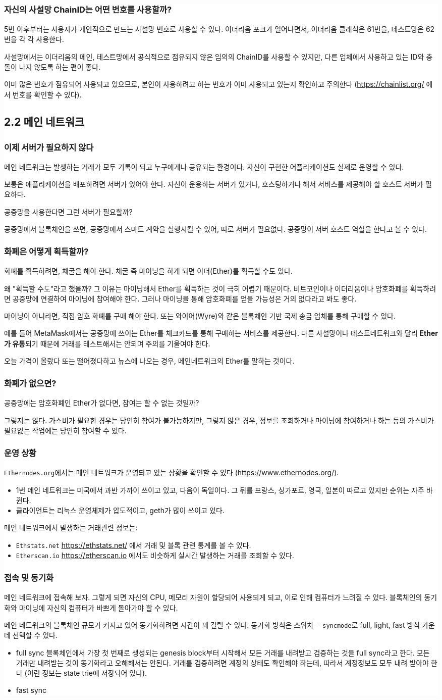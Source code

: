 ### 자신의 사설망 ChainID는 어떤 번호를 사용할까?

5번 이후부터는 사용자가 개인적으로 만드는 사설망 번호로 사용할 수 있다.  이더리움 포크가 일어나면서, 이더리움 클래식은 61번을, 테스트망은 62번을 각 각 사용한다.

사설망에서는 이더리움의 메인, 테스트망에서 공식적으로 점유되지 않은 임의의 ChainID를 사용할 수 있지만, 다른 업체에서 사용하고 있는 ID와 충돌이 나지 않도록 하는 편이 좋다.

이미 많은 번호가 점유되어 사용되고 있으므로, 본인이 사용하려고 하는 번호가 이미 사용되고 있는지 확인하고 주의한다
(https://chainlist.org/ 에서 번호를 확인할 수 있다).


## 2.2 메인 네트워크

### 이제 서버가 필요하지 않다

메인 네트워크는 발생하는 거래가 모두 기록이 되고 누구에게나 공유되는 환경이다. 자신이 구현한 어플리케이션도 실제로 운영할 수 있다.

보통은 애플리케이션을 배포하려면 서버가 있어야 한다.  자신이 운용하는 서버가 있거나, 호스팅하거나 해서 서비스를 제공해야 할 호스트 서버가 필요하다.

공중망을 사용한다면 그런 서버가 필요할까?

공중망에서 블록체인을 쓰면, 공중망에서 스마트 계약을 실행시킬 수 있어, 따로 서버가 필요없다. 공중망이 서버 호스트 역할을 한다고 볼 수 있다. 

### 화폐은 어떻게 획득할까?

화폐를 획득하려면, 채굴을 해야 한다.  채굴 즉 마이닝을 하게 되면 이더(Ether)를 획득할 수도 있다.

왜 \"획득할 수도\"라고 했을까? 그 이유는 마이닝해서 Ether를 획득하는 것이 극히 어렵기 때문이다. 비트코인이나 이더리움이나 암호화폐를 획득하려면 공중망에 연결하여 마이닝에 참여해야 한다. 그러나 마이닝을 통해 암호화폐를 얻을 가능성은 거의 없다라고 봐도 좋다.

마이닝이 아니라면, 직접 암호 화폐를 구매 해야 한다. 또는 와이어(Wyre)와 같은 블록체인 기반 국제 송금 업체를 통해 구매할 수 있다.

예를 들어 MetaMask에서는 공중망에 쓰이는 Ether를 체크카드를 통해 구매하는 서비스를 제공한다. 다른 사설망이나 테스트네트워크와 달리 **Ether가 유통**되기 때문에 거래를 테스트해서는 안되며 주의를 기울여야 한다.

오늘 가격이 올랐다 또는 떨어졌다하고 뉴스에 나오는 경우, 메인네트워크의 Ether를 말하는 것이다.

### 화폐가 없으면?

공중망에는 암호화폐인 Ether가 없다면, 참여는 할 수 없는 것일까?

그렇지는 않다. 가스비가 필요한 경우는 당연히 참여가 불가능하지만, 그렇지 않은 경우, 정보를 조회하거나 마이닝에 참여하거나 하는 등의 가스비가 필요없는 작업에는 당연히 참여할 수 있다.

### 운영 상황

```Ethernodes.org```에서는 메인 네트워크가 운영되고 있는 상황을 확인할 수 있다 (https://www.ethernodes.org/).
* 1번 메인 네트워크는 미국에서 과반 가까이 쓰이고 있고, 다음이 독일이다. 그 뒤를 프랑스, 싱가포르, 영국, 일본이 따르고 있지만 순위는 자주 바뀐다.
* 클라이언트는 리눅스 운영체제가 압도적이고, geth가 많이 쓰이고 있다.

메인 네트워크에서 발생하는 거래관련 정보는:
* ```Ethstats.net``` https://ethstats.net/ 에서 거래 및 블록 관련 통계를 볼 수 있다.
* ```Etherscan.io``` https://etherscan.io 에서도 비슷하게 실시간 발생하는 거래를 조회할 수 있다.

### 접속 및 동기화

메인 네트워크에 접속해 보자. 그렇게 되면 자신의 CPU, 메모리 자원이 할당되어 사용되게 되고, 이로 인해 컴퓨터가 느려질 수 있다. 블록체인의 동기화와 마이닝에 자신의 컴퓨터가 바쁘게 돌아가야 할 수 있다.

메인 네트워크의 블록체인 규모가 커지고 있어 동기화하려면 시간이 꽤 걸릴 수 있다. 동기화 방식은 스위치 ```--syncmode```로 full, light, fast 방식 가운데 선택할 수 있다.

* full sync
블록체인에서 가장 첫 번째로 생성되는 genesis block부터 시작해서 모든 거래를 내려받고 검증하는 것을 full sync라고 한다.
모든 거래만 내려받는 것이 동기화라고 오해해서는 안된다. 거래를 검증하려면 계정의 상태도 확인해야 하는데, 따라서 계정정보도 모두 내려 받아야 한다 (이런 정보는 state trie에 저장되어 있다).

* fast sync
```